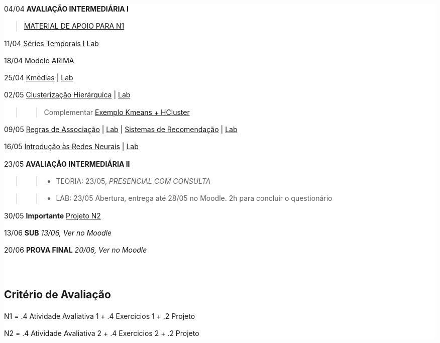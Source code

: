 04/04 **AVALIAÇÃO INTERMEDIÁRIA I** 

> [MATERIAL DE APOIO PARA N1](https://colab.research.google.com/github/Rogerio-mack/TIC_2022_1S/blob/main/A1_Material_de_Apoio.ipynb)

11/04 [Séries Temporais I](https://colab.research.google.com/github/Rogerio-mack/Ciencia-de-Dados-e-Aprendizado-de-Maquina/blob/main/CDA_TimeSeries_1.ipynb)
[Lab](https://colab.research.google.com/github/Rogerio-mack/Ciencia-de-Dados-e-Aprendizado-de-Maquina/blob/main/CDA_TimeSeries_Lab1.ipynb)

18/04 [Modelo ARIMA](https://colab.research.google.com/github/Rogerio-mack/Ciencia-de-Dados-e-Aprendizado-de-Maquina/blob/main/CDA_TimeSeries_2.ipynb)

25/04 [Kmédias](https://colab.research.google.com/github/Rogerio-mack/Ciencia-de-Dados-e-Aprendizado-de-Maquina/blob/main/ACD_T11_Kmedias.ipynb) |
[Lab](https://colab.research.google.com/github/Rogerio-mack/Ciencia-de-Dados-e-Aprendizado-de-Maquina/blob/main/ACD_T11_Kmedias_Lab.ipynb)

02/05 [Clusterização Hierárquica](https://colab.research.google.com/github/Rogerio-mack/Ciencia-de-Dados-e-Aprendizado-de-Maquina/blob/main/ACD_T12_HCluster.ipynb) |
[Lab](https://colab.research.google.com/github/Rogerio-mack/Ciencia-de-Dados-e-Aprendizado-de-Maquina/blob/main/ACD_T12_HCluster_Lab.ipynb)

>> Complementar [Exemplo Kmeans + HCluster](https://colab.research.google.com/github/Rogerio-mack/Ciencia-de-Dados-e-Aprendizado-de-Maquina/blob/main/T12_EXTRA_kmeans_e_hcluster.ipynb)

09/05 [Regras de Associação](https://colab.research.google.com/github/Rogerio-mack/Ciencia-de-Dados-e-Aprendizado-de-Maquina/blob/main/ACD_T13_AssociationRules.ipynb) |
[Lab](https://colab.research.google.com/github/Rogerio-mack/Ciencia-de-Dados-e-Aprendizado-de-Maquina/blob/main/ACD_T13_AssociationRules_Lab.ipynb)
| [Sistemas de Recomendação](https://colab.research.google.com/github/Rogerio-mack/Ciencia-de-Dados-e-Aprendizado-de-Maquina/blob/main/ACD_T16_Recommentadion_Systems.ipynb) | [Lab](https://colab.research.google.com/github/Rogerio-mack/Ciencia-de-Dados-e-Aprendizado-de-Maquina/blob/main/ACD_T16_Recommentadion_Systems_Lab.ipynb)

16/05 [Introdução às Redes Neurais](https://colab.research.google.com/github/Rogerio-mack/Ciencia-de-Dados-e-Aprendizado-de-Maquina/blob/main/ACD_T17_Redes_Neurais.ipynb) |
[Lab](https://colab.research.google.com/github/Rogerio-mack/Ciencia-de-Dados-e-Aprendizado-de-Maquina/blob/main/ACD_T17_Redes_Neurais_Lab.ipynb)

23/05 **AVALIAÇÃO INTERMEDIÁRIA II** 

>> * TEORIA: 23/05, *PRESENCIAL COM CONSULTA*

>> * LAB: 23/05 Abertura, entrega até 28/05 no Moodle. 2h para concluir o questionário

30/05 **Importante** [Projeto N2](https://colab.research.google.com/github/Rogerio-mack/IA_2022_1S/blob/main/IA_Projeto_N2.ipynb)

13/06 **SUB** *13/06, Ver no Moodle* 

20/06 **PROVA FINAL** *20/06, Ver no Moodle*


<br />

## Critério de Avaliação

N1 = .4 Atividade Avaliativa 1 + .4 Exercicios 1 + .2 Projeto

N2 = .4 Atividade Avaliativa 2 + .4 Exercicios 2 + .2 Projeto
